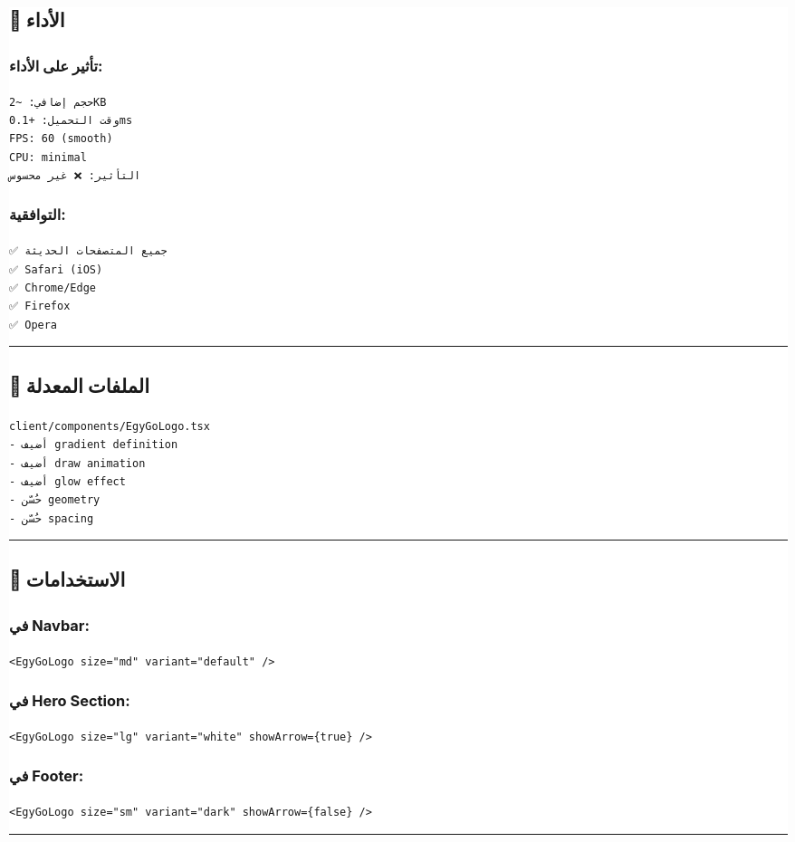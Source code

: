 
## 🚀 **الأداء**

### **تأثير على الأداء:**
```
حجم إضافي: ~2KB
وقت التحميل: +0.1ms
FPS: 60 (smooth)
CPU: minimal
التأثير: ❌ غير محسوس
```

### **التوافقية:**
```
✅ جميع المتصفحات الحديثة
✅ Safari (iOS)
✅ Chrome/Edge
✅ Firefox
✅ Opera
```

---

## 📝 **الملفات المعدلة**

```
client/components/EgyGoLogo.tsx
- أضيف gradient definition
- أضيف draw animation
- أضيف glow effect
- حُسّن geometry
- حُسّن spacing
```

---

## 🎯 **الاستخدامات**

### **في Navbar:**
```tsx
<EgyGoLogo size="md" variant="default" />
```

### **في Hero Section:**
```tsx
<EgyGoLogo size="lg" variant="white" showArrow={true} />
```

### **في Footer:**
```tsx
<EgyGoLogo size="sm" variant="dark" showArrow={false} />
```

---